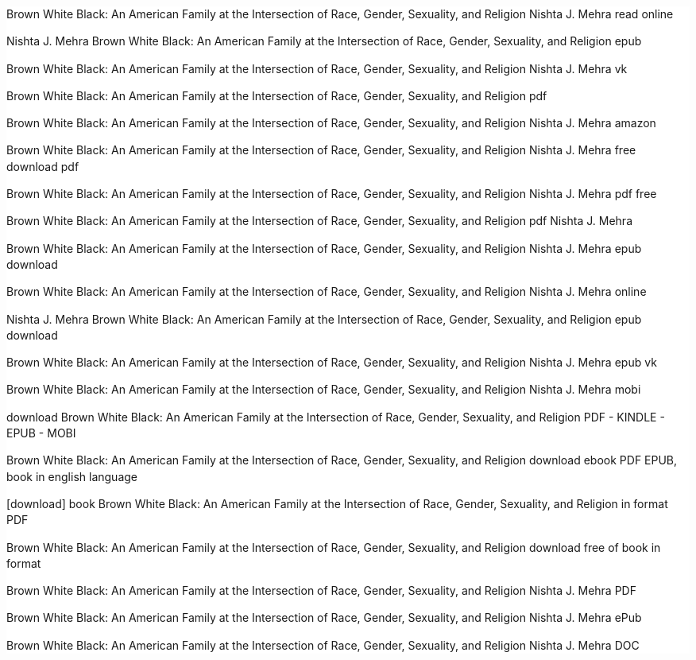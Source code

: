 Brown White Black: An American Family at the Intersection of Race, Gender, Sexuality, and Religion Nishta J. Mehra read online

Nishta J. Mehra Brown White Black: An American Family at the Intersection of Race, Gender, Sexuality, and Religion epub

Brown White Black: An American Family at the Intersection of Race, Gender, Sexuality, and Religion Nishta J. Mehra vk

Brown White Black: An American Family at the Intersection of Race, Gender, Sexuality, and Religion pdf

Brown White Black: An American Family at the Intersection of Race, Gender, Sexuality, and Religion Nishta J. Mehra amazon

Brown White Black: An American Family at the Intersection of Race, Gender, Sexuality, and Religion Nishta J. Mehra free download pdf

Brown White Black: An American Family at the Intersection of Race, Gender, Sexuality, and Religion Nishta J. Mehra pdf free

Brown White Black: An American Family at the Intersection of Race, Gender, Sexuality, and Religion pdf Nishta J. Mehra

Brown White Black: An American Family at the Intersection of Race, Gender, Sexuality, and Religion Nishta J. Mehra epub download

Brown White Black: An American Family at the Intersection of Race, Gender, Sexuality, and Religion Nishta J. Mehra online

Nishta J. Mehra Brown White Black: An American Family at the Intersection of Race, Gender, Sexuality, and Religion epub download

Brown White Black: An American Family at the Intersection of Race, Gender, Sexuality, and Religion Nishta J. Mehra epub vk

Brown White Black: An American Family at the Intersection of Race, Gender, Sexuality, and Religion Nishta J. Mehra mobi

download Brown White Black: An American Family at the Intersection of Race, Gender, Sexuality, and Religion PDF - KINDLE - EPUB - MOBI

Brown White Black: An American Family at the Intersection of Race, Gender, Sexuality, and Religion download ebook PDF EPUB, book in english language

[download] book Brown White Black: An American Family at the Intersection of Race, Gender, Sexuality, and Religion in format PDF

Brown White Black: An American Family at the Intersection of Race, Gender, Sexuality, and Religion download free of book in format

Brown White Black: An American Family at the Intersection of Race, Gender, Sexuality, and Religion Nishta J. Mehra PDF

Brown White Black: An American Family at the Intersection of Race, Gender, Sexuality, and Religion Nishta J. Mehra ePub

Brown White Black: An American Family at the Intersection of Race, Gender, Sexuality, and Religion Nishta J. Mehra DOC
